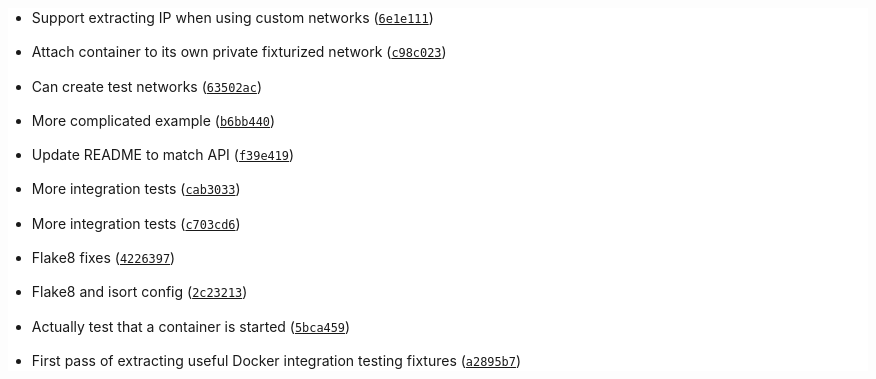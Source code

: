 * Support extracting IP when using custom networks ([`6e1e111`](https://github.com/Jc2k/pytest-docker-tools/commit/6e1e11155203d3f89a85ecbe50741467f6bbc028))

* Attach container to its own private fixturized network ([`c98c023`](https://github.com/Jc2k/pytest-docker-tools/commit/c98c0236a51398f313b69671512739b487de5e37))

* Can create test networks ([`63502ac`](https://github.com/Jc2k/pytest-docker-tools/commit/63502acc686ff587bbc48a28af1d14f908b27866))

* More complicated example ([`b6bb440`](https://github.com/Jc2k/pytest-docker-tools/commit/b6bb440730b3c5edb8d84f6acfde5bcd12979342))

* Update README to match API ([`f39e419`](https://github.com/Jc2k/pytest-docker-tools/commit/f39e419f633ea31f49532cae9c1048d2269883b9))

* More integration tests ([`cab3033`](https://github.com/Jc2k/pytest-docker-tools/commit/cab30334cd4aeba05f14567ee7c436e2be315d77))

* More integration tests ([`c703cd6`](https://github.com/Jc2k/pytest-docker-tools/commit/c703cd6546d025a092134e0d18794a4287016dc5))

* Flake8 fixes ([`4226397`](https://github.com/Jc2k/pytest-docker-tools/commit/4226397be39552e7bf1f9d9f6b75da23c52a4a4b))

* Flake8 and isort config ([`2c23213`](https://github.com/Jc2k/pytest-docker-tools/commit/2c232135687066458ecef2f6917c37182ff71b03))

* Actually test that a container is started ([`5bca459`](https://github.com/Jc2k/pytest-docker-tools/commit/5bca459f7d5a66e7f48981c808d228e2854b8003))

* First pass of extracting useful Docker integration testing fixtures ([`a2895b7`](https://github.com/Jc2k/pytest-docker-tools/commit/a2895b73e363b9c092d0f7f09fc1861d2c456cc6))
